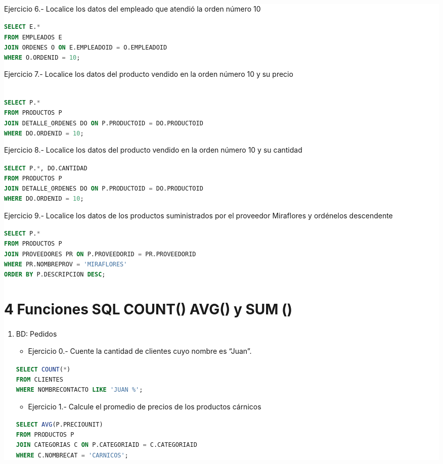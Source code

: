 Ejercicio 6.- Localice los datos del empleado que atendió la orden número 10

```sql
SELECT E.*
FROM EMPLEADOS E
JOIN ORDENES O ON E.EMPLEADOID = O.EMPLEADOID
WHERE O.ORDENID = 10;

```

Ejercicio 7.- Localice los datos del producto vendido en la orden número 10 y su precio

```sql

SELECT P.*
FROM PRODUCTOS P
JOIN DETALLE_ORDENES DO ON P.PRODUCTOID = DO.PRODUCTOID
WHERE DO.ORDENID = 10;
```

Ejercicio 8.- Localice los datos del producto vendido en la orden número 10 y su cantidad

```sql
SELECT P.*, DO.CANTIDAD
FROM PRODUCTOS P
JOIN DETALLE_ORDENES DO ON P.PRODUCTOID = DO.PRODUCTOID
WHERE DO.ORDENID = 10;

```

Ejercicio 9.- Localice los datos de los productos suministrados por el proveedor Miraflores y ordénelos descendente

```sql
SELECT P.*
FROM PRODUCTOS P
JOIN PROVEEDORES PR ON P.PROVEEDORID = PR.PROVEEDORID
WHERE PR.NOMBREPROV = 'MIRAFLORES'
ORDER BY P.DESCRIPCION DESC;

```

# 4 Funciones SQL COUNT() AVG() y SUM ()

1. BD: Pedidos

   - Ejercicio 0.- Cuente la cantidad de clientes cuyo nombre es “Juan”.

   ```sql
   SELECT COUNT(*)
   FROM CLIENTES
   WHERE NOMBRECONTACTO LIKE 'JUAN %';
   ```

   - Ejercicio 1.- Calcule el promedio de precios de los productos cárnicos

   ```sql
   SELECT AVG(P.PRECIOUNIT)
   FROM PRODUCTOS P
   JOIN CATEGORIAS C ON P.CATEGORIAID = C.CATEGORIAID
   WHERE C.NOMBRECAT = 'CARNICOS';
   ```
